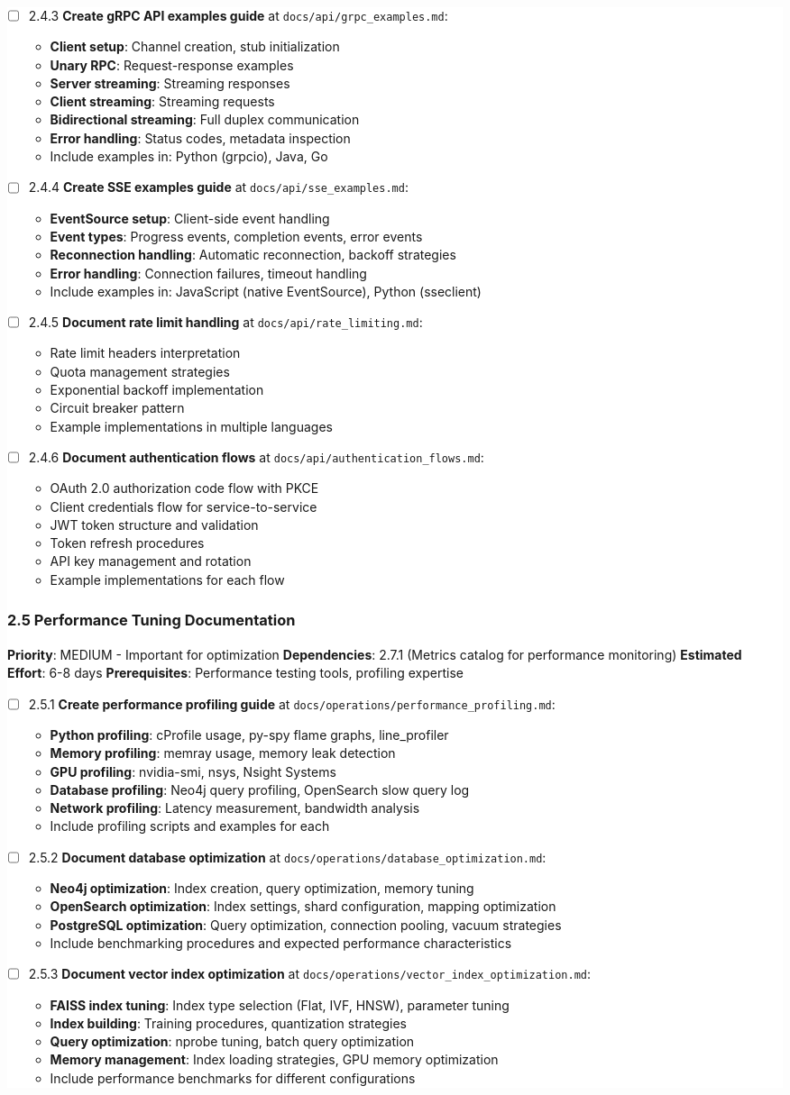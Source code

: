 - [ ] 2.4.3 **Create gRPC API examples guide** at `docs/api/grpc_examples.md`:
  - **Client setup**: Channel creation, stub initialization
  - **Unary RPC**: Request-response examples
  - **Server streaming**: Streaming responses
  - **Client streaming**: Streaming requests
  - **Bidirectional streaming**: Full duplex communication
  - **Error handling**: Status codes, metadata inspection
  - Include examples in: Python (grpcio), Java, Go

- [ ] 2.4.4 **Create SSE examples guide** at `docs/api/sse_examples.md`:
  - **EventSource setup**: Client-side event handling
  - **Event types**: Progress events, completion events, error events
  - **Reconnection handling**: Automatic reconnection, backoff strategies
  - **Error handling**: Connection failures, timeout handling
  - Include examples in: JavaScript (native EventSource), Python (sseclient)

- [ ] 2.4.5 **Document rate limit handling** at `docs/api/rate_limiting.md`:
  - Rate limit headers interpretation
  - Quota management strategies
  - Exponential backoff implementation
  - Circuit breaker pattern
  - Example implementations in multiple languages

- [ ] 2.4.6 **Document authentication flows** at `docs/api/authentication_flows.md`:
  - OAuth 2.0 authorization code flow with PKCE
  - Client credentials flow for service-to-service
  - JWT token structure and validation
  - Token refresh procedures
  - API key management and rotation
  - Example implementations for each flow

### 2.5 Performance Tuning Documentation

**Priority**: MEDIUM - Important for optimization
**Dependencies**: 2.7.1 (Metrics catalog for performance monitoring)
**Estimated Effort**: 6-8 days
**Prerequisites**: Performance testing tools, profiling expertise

- [ ] 2.5.1 **Create performance profiling guide** at `docs/operations/performance_profiling.md`:
  - **Python profiling**: cProfile usage, py-spy flame graphs, line_profiler
  - **Memory profiling**: memray usage, memory leak detection
  - **GPU profiling**: nvidia-smi, nsys, Nsight Systems
  - **Database profiling**: Neo4j query profiling, OpenSearch slow query log
  - **Network profiling**: Latency measurement, bandwidth analysis
  - Include profiling scripts and examples for each

- [ ] 2.5.2 **Document database optimization** at `docs/operations/database_optimization.md`:
  - **Neo4j optimization**: Index creation, query optimization, memory tuning
  - **OpenSearch optimization**: Index settings, shard configuration, mapping optimization
  - **PostgreSQL optimization**: Query optimization, connection pooling, vacuum strategies
  - Include benchmarking procedures and expected performance characteristics

- [ ] 2.5.3 **Document vector index optimization** at `docs/operations/vector_index_optimization.md`:
  - **FAISS index tuning**: Index type selection (Flat, IVF, HNSW), parameter tuning
  - **Index building**: Training procedures, quantization strategies
  - **Query optimization**: nprobe tuning, batch query optimization
  - **Memory management**: Index loading strategies, GPU memory optimization
  - Include performance benchmarks for different configurations
